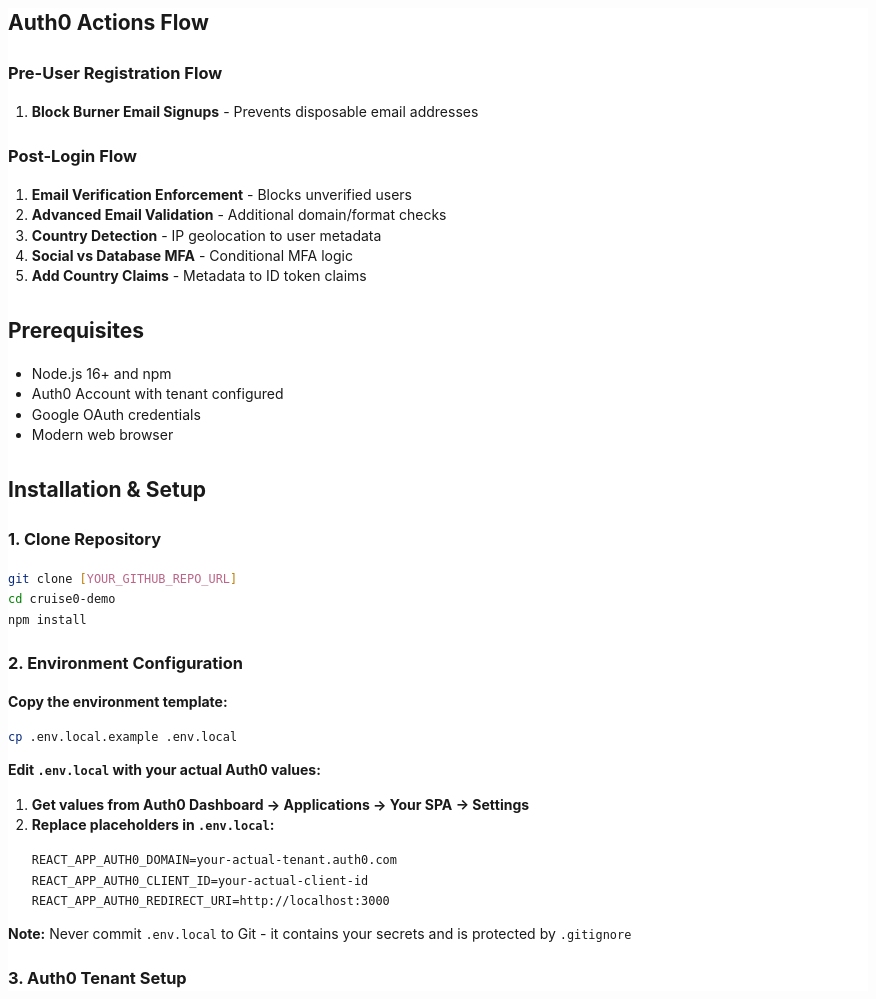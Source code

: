 ## Auth0 Actions Flow

### Pre-User Registration Flow

1. **Block Burner Email Signups** - Prevents disposable email addresses

### Post-Login Flow

1. **Email Verification Enforcement** - Blocks unverified users
2. **Advanced Email Validation** - Additional domain/format checks
3. **Country Detection** - IP geolocation to user metadata
4. **Social vs Database MFA** - Conditional MFA logic
5. **Add Country Claims** - Metadata to ID token claims

## Prerequisites

- Node.js 16+ and npm
- Auth0 Account with tenant configured
- Google OAuth credentials
- Modern web browser

## Installation & Setup

### 1. Clone Repository

```bash
git clone [YOUR_GITHUB_REPO_URL]
cd cruise0-demo
npm install
```

### 2. Environment Configuration

**Copy the environment template:**

```bash
cp .env.local.example .env.local
```

**Edit `.env.local` with your actual Auth0 values:**

1. **Get values from Auth0 Dashboard → Applications → Your SPA → Settings**
2. **Replace placeholders in `.env.local`:**
   ```env
   REACT_APP_AUTH0_DOMAIN=your-actual-tenant.auth0.com
   REACT_APP_AUTH0_CLIENT_ID=your-actual-client-id
   REACT_APP_AUTH0_REDIRECT_URI=http://localhost:3000
   ```

**Note:** Never commit `.env.local` to Git - it contains your secrets and is protected by `.gitignore`

### 3. Auth0 Tenant Setup

